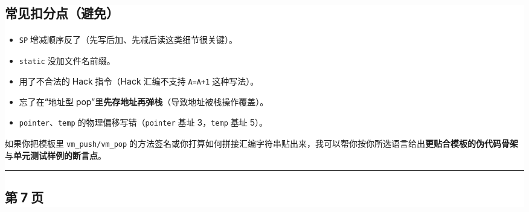 
## 常见扣分点（避免）



* `SP` 增减顺序反了（先写后加、先减后读这类细节很关键）。

* `static` 没加文件名前缀。

* 用了不合法的 Hack 指令（Hack 汇编不支持 `A=A+1` 这种写法）。

* 忘了在“地址型 pop”里**先存地址再弹栈**（导致地址被栈操作覆盖）。

* `pointer`、`temp` 的物理偏移写错（`pointer` 基址 3，`temp` 基址 5）。



如果你把模板里 `vm_push/vm_pop` 的方法签名或你打算如何拼接汇编字符串贴出来，我可以帮你按你所选语言给出**更贴合模板的伪代码骨架**与**单元测试样例的断言点**。


---

## 第 7 页

